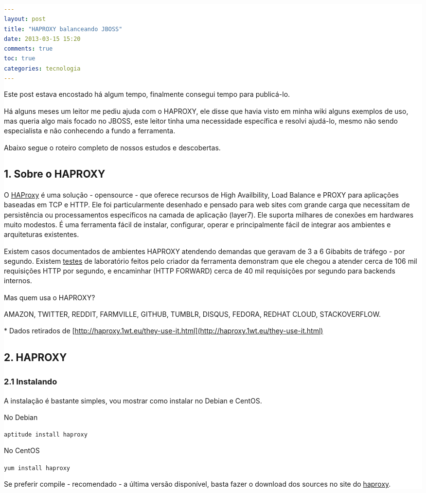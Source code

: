 ```yaml
---
layout: post
title: "HAPROXY balanceando JBOSS"
date: 2013-03-15 15:20
comments: true
toc: true
categories: tecnologia
---
```


Este post estava encostado há algum tempo, finalmente consegui tempo para publicá-lo.

Há alguns meses um leitor me pediu ajuda com o HAPROXY, ele disse que havia visto em minha wiki alguns exemplos de uso, mas queria algo mais focado no JBOSS, este leitor tinha uma necessidade específica e resolvi ajudá-lo, mesmo não sendo especialista e não conhecendo a fundo a ferramenta.

Abaixo segue o roteiro completo de nossos estudos e descobertas.

## 1. Sobre o HAPROXY

O [HAProxy](http://haproxy.1wt.eu/) é uma solução - opensource - que oferece recursos de High Availbility, Load Balance e PROXY para aplicações baseadas em TCP e HTTP. Ele foi particularmente desenhado e pensado para web sites com grande carga que necessitam de persistência ou processamentos específicos na camada de aplicação (layer7). Ele suporta milhares de conexões em hardwares muito modestos. É uma ferramenta fácil de instalar, configurar, operar e principalmente fácil de integrar aos ambientes e arquiteturas existentes.

Existem casos documentados de ambientes HAPROXY atendendo demandas que geravam de 3 a 6 Gibabits de tráfego - por segundo. Existem [testes](http://haproxy.1wt.eu/10g.html) de laboratório feitos pelo criador da ferramenta demonstram que ele chegou a atender cerca de 106 mil requisições HTTP por segundo, e encaminhar (HTTP FORWARD) cerca de 40 mil requisições por segundo para backends internos.

Mas quem usa o HAPROXY?

AMAZON, TWITTER, REDDIT, FARMVILLE, GITHUB, TUMBLR, DISQUS, FEDORA, REDHAT CLOUD, STACKOVERFLOW.

\* Dados retirados de [http://haproxy.1wt.eu/they-use-it.html](http://haproxy.1wt.eu/they-use-it.html)

## 2. HAPROXY

### 2.1 Instalando 

A instalação é bastante simples, vou mostrar como instalar no Debian e CentOS.

No Debian

    aptitude install haproxy

No CentOS

    yum install haproxy
    
Se preferir compile - recomendado - a última versão disponível, basta fazer o download dos sources no site do [haproxy](http://haproxy.1wt.eu/download/1.4/src/).
    